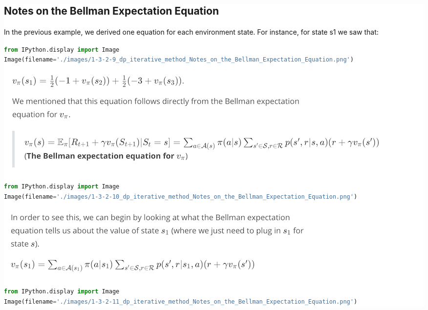 

## Notes on the Bellman Expectation Equation

In the previous example, we derived one equation for each environment state. For instance, for state s1 we saw that:


```python
from IPython.display import Image
Image(filename='./images/1-3-2-9_dp_iterative_method_Notes_on_the_Bellman_Expectation_Equation.png')
```




![png](output_16_0.png)




```python
from IPython.display import Image
Image(filename='./images/1-3-2-10_dp_iterative_method_Notes_on_the_Bellman_Expectation_Equation.png')
```




![png](output_17_0.png)




```python
from IPython.display import Image
Image(filename='./images/1-3-2-11_dp_iterative_method_Notes_on_the_Bellman_Expectation_Equation.png')
```
